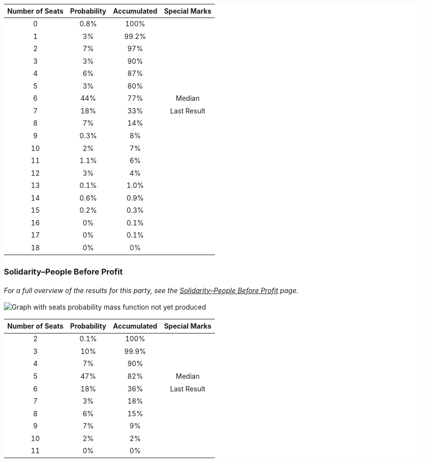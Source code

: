 | Number of Seats | Probability | Accumulated | Special Marks |
|:---------------:|:-----------:|:-----------:|:-------------:|
| 0 | 0.8% | 100% |  |
| 1 | 3% | 99.2% |  |
| 2 | 7% | 97% |  |
| 3 | 3% | 90% |  |
| 4 | 6% | 87% |  |
| 5 | 3% | 80% |  |
| 6 | 44% | 77% | Median |
| 7 | 18% | 33% | Last Result |
| 8 | 7% | 14% |  |
| 9 | 0.3% | 8% |  |
| 10 | 2% | 7% |  |
| 11 | 1.1% | 6% |  |
| 12 | 3% | 4% |  |
| 13 | 0.1% | 1.0% |  |
| 14 | 0.6% | 0.9% |  |
| 15 | 0.2% | 0.3% |  |
| 16 | 0% | 0.1% |  |
| 17 | 0% | 0.1% |  |
| 18 | 0% | 0% |  |

### Solidarity–People Before Profit

*For a full overview of the results for this party, see the [Solidarity–People Before Profit](party-solidarity–peoplebeforeprofit.html) page.*

![Graph with seats probability mass function not yet produced](2017-04-28-RedC-seats-pmf-solidarity–peoplebeforeprofit.png "Seats Probability Mass Function")

| Number of Seats | Probability | Accumulated | Special Marks |
|:---------------:|:-----------:|:-----------:|:-------------:|
| 2 | 0.1% | 100% |  |
| 3 | 10% | 99.9% |  |
| 4 | 7% | 90% |  |
| 5 | 47% | 82% | Median |
| 6 | 18% | 36% | Last Result |
| 7 | 3% | 18% |  |
| 8 | 6% | 15% |  |
| 9 | 7% | 9% |  |
| 10 | 2% | 2% |  |
| 11 | 0% | 0% |  |
